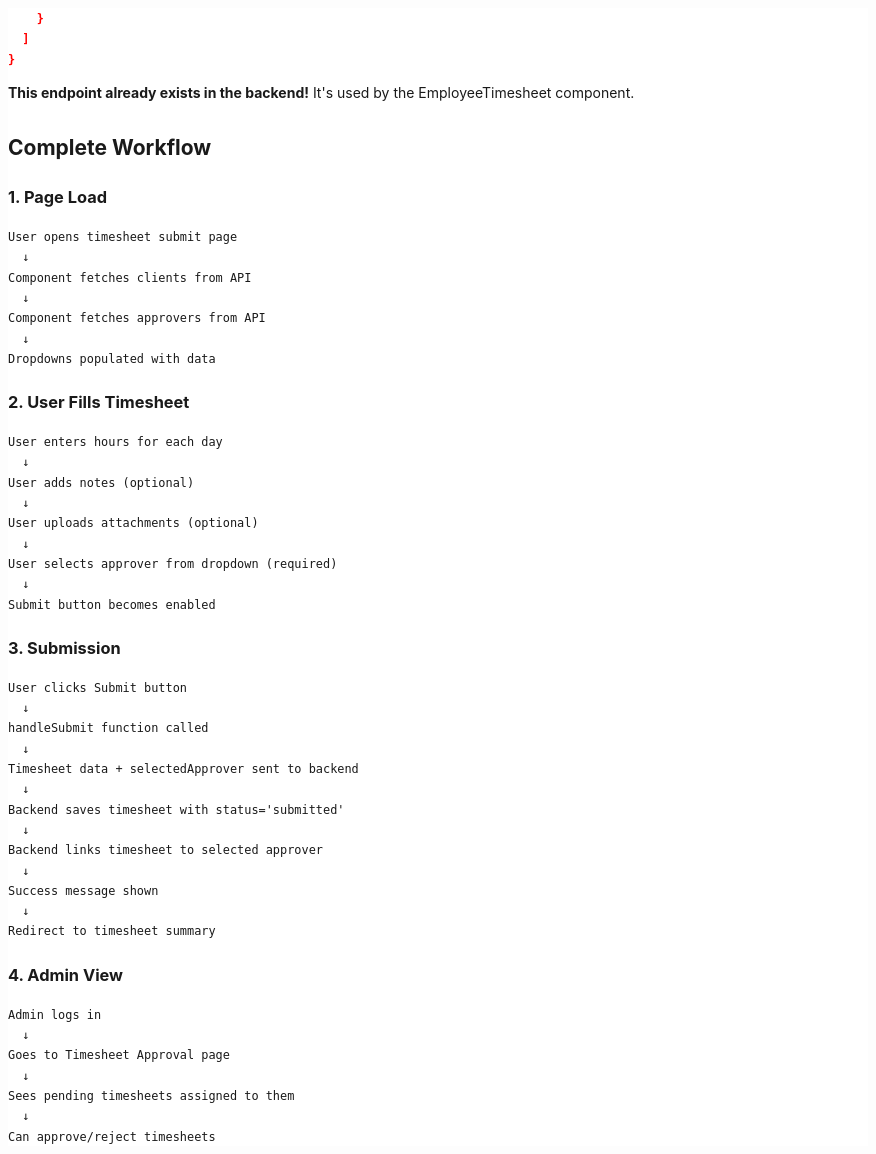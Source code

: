 ```json
    }
  ]
}
```

**This endpoint already exists in the backend!** It's used by the EmployeeTimesheet component.

## Complete Workflow

### 1. Page Load
```
User opens timesheet submit page
  ↓
Component fetches clients from API
  ↓
Component fetches approvers from API
  ↓
Dropdowns populated with data
```

### 2. User Fills Timesheet
```
User enters hours for each day
  ↓
User adds notes (optional)
  ↓
User uploads attachments (optional)
  ↓
User selects approver from dropdown (required)
  ↓
Submit button becomes enabled
```

### 3. Submission
```
User clicks Submit button
  ↓
handleSubmit function called
  ↓
Timesheet data + selectedApprover sent to backend
  ↓
Backend saves timesheet with status='submitted'
  ↓
Backend links timesheet to selected approver
  ↓
Success message shown
  ↓
Redirect to timesheet summary
```

### 4. Admin View
```
Admin logs in
  ↓
Goes to Timesheet Approval page
  ↓
Sees pending timesheets assigned to them
  ↓
Can approve/reject timesheets
```
